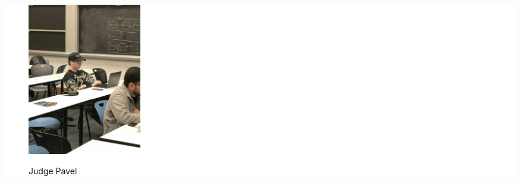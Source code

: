 <div data-full-width="false"><figure><img src=".gitbook/assets/judgePavel.jpg" alt="" width="188"><figcaption><p>Judge Pavel</p></figcaption></figure>